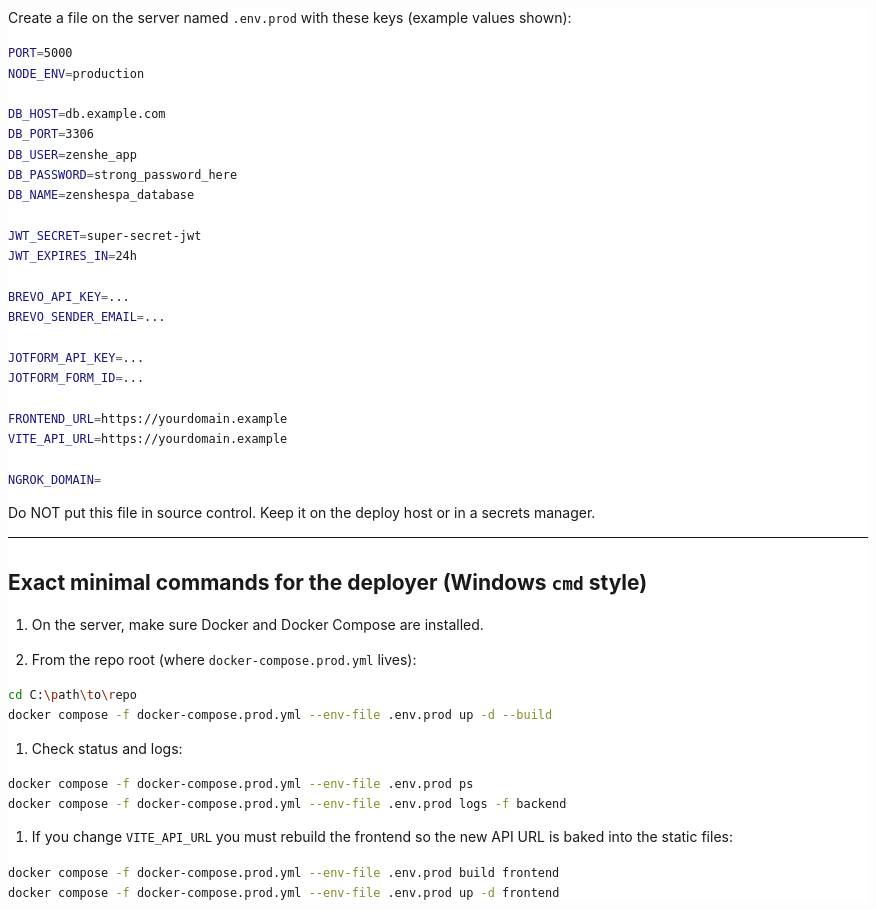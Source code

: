 Create a file on the server named `.env.prod` with these keys (example values shown):

```bash
PORT=5000
NODE_ENV=production

DB_HOST=db.example.com
DB_PORT=3306
DB_USER=zenshe_app
DB_PASSWORD=strong_password_here
DB_NAME=zenshespa_database

JWT_SECRET=super-secret-jwt
JWT_EXPIRES_IN=24h

BREVO_API_KEY=...
BREVO_SENDER_EMAIL=...

JOTFORM_API_KEY=...
JOTFORM_FORM_ID=...

FRONTEND_URL=https://yourdomain.example
VITE_API_URL=https://yourdomain.example

NGROK_DOMAIN=
```

Do NOT put this file in source control. Keep it on the deploy host or in a secrets manager.

---

## Exact minimal commands for the deployer (Windows `cmd` style)

1. On the server, make sure Docker and Docker Compose are installed.

1. From the repo root (where `docker-compose.prod.yml` lives):

```bash
cd C:\path\to\repo
docker compose -f docker-compose.prod.yml --env-file .env.prod up -d --build
```

1. Check status and logs:

```bash
docker compose -f docker-compose.prod.yml --env-file .env.prod ps
docker compose -f docker-compose.prod.yml --env-file .env.prod logs -f backend
```

1. If you change `VITE_API_URL` you must rebuild the frontend so the new API URL is baked into the static files:

```bash
docker compose -f docker-compose.prod.yml --env-file .env.prod build frontend
docker compose -f docker-compose.prod.yml --env-file .env.prod up -d frontend
```
